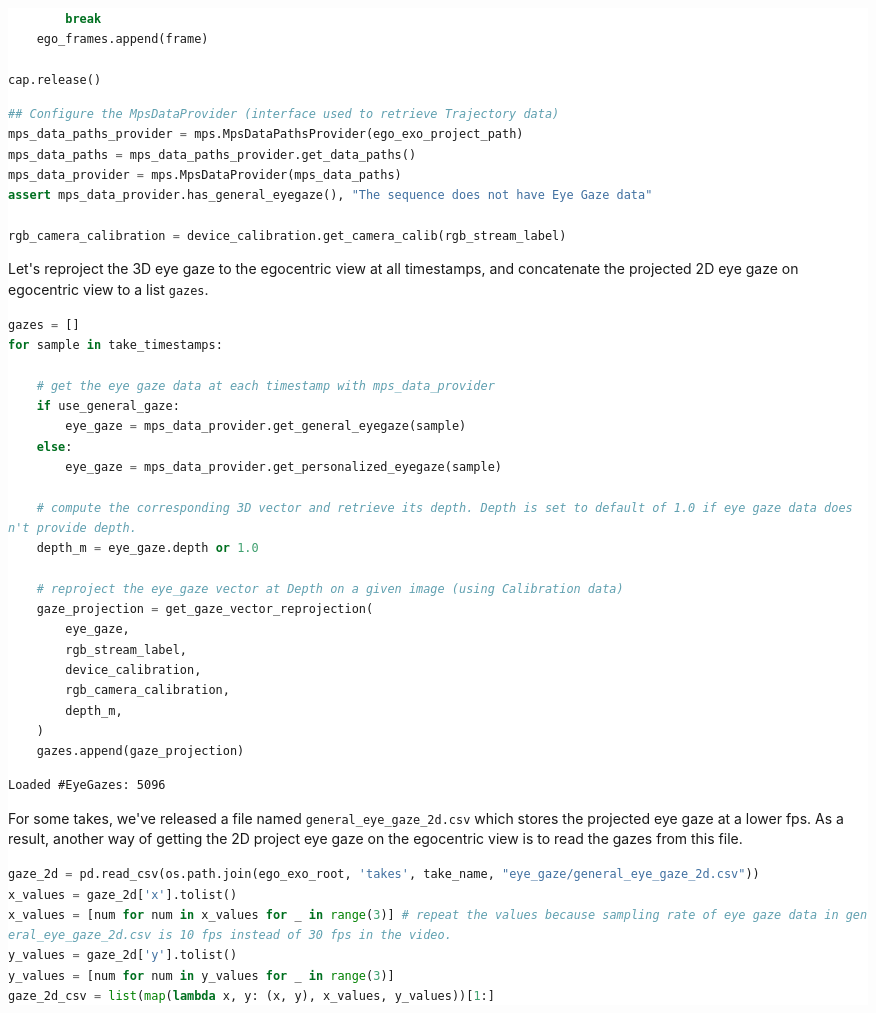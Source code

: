 ```python
        break
    ego_frames.append(frame)

cap.release()
```


```python
## Configure the MpsDataProvider (interface used to retrieve Trajectory data)
mps_data_paths_provider = mps.MpsDataPathsProvider(ego_exo_project_path)
mps_data_paths = mps_data_paths_provider.get_data_paths()
mps_data_provider = mps.MpsDataProvider(mps_data_paths)
assert mps_data_provider.has_general_eyegaze(), "The sequence does not have Eye Gaze data"

rgb_camera_calibration = device_calibration.get_camera_calib(rgb_stream_label)
```

Let's reproject the 3D eye gaze to the egocentric view at all timestamps, and concatenate the projected 2D eye gaze on egocentric view to a list `gazes`.


```python
gazes = []
for sample in take_timestamps:

    # get the eye gaze data at each timestamp with mps_data_provider
    if use_general_gaze:
        eye_gaze = mps_data_provider.get_general_eyegaze(sample)
    else:
        eye_gaze = mps_data_provider.get_personalized_eyegaze(sample)

    # compute the corresponding 3D vector and retrieve its depth. Depth is set to default of 1.0 if eye gaze data doesn't provide depth.
    depth_m = eye_gaze.depth or 1.0

    # reproject the eye_gaze vector at Depth on a given image (using Calibration data)
    gaze_projection = get_gaze_vector_reprojection(
        eye_gaze,
        rgb_stream_label,
        device_calibration,
        rgb_camera_calibration,
        depth_m,
    )
    gazes.append(gaze_projection)
```

    Loaded #EyeGazes: 5096


For some takes, we've released a file named `general_eye_gaze_2d.csv` which stores the projected eye gaze at a lower fps. As a result, another way of getting the 2D project eye gaze on the egocentric view is to read the gazes from this file.


```python
gaze_2d = pd.read_csv(os.path.join(ego_exo_root, 'takes', take_name, "eye_gaze/general_eye_gaze_2d.csv"))
x_values = gaze_2d['x'].tolist()
x_values = [num for num in x_values for _ in range(3)] # repeat the values because sampling rate of eye gaze data in general_eye_gaze_2d.csv is 10 fps instead of 30 fps in the video.
y_values = gaze_2d['y'].tolist()
y_values = [num for num in y_values for _ in range(3)]
gaze_2d_csv = list(map(lambda x, y: (x, y), x_values, y_values))[1:]
```

